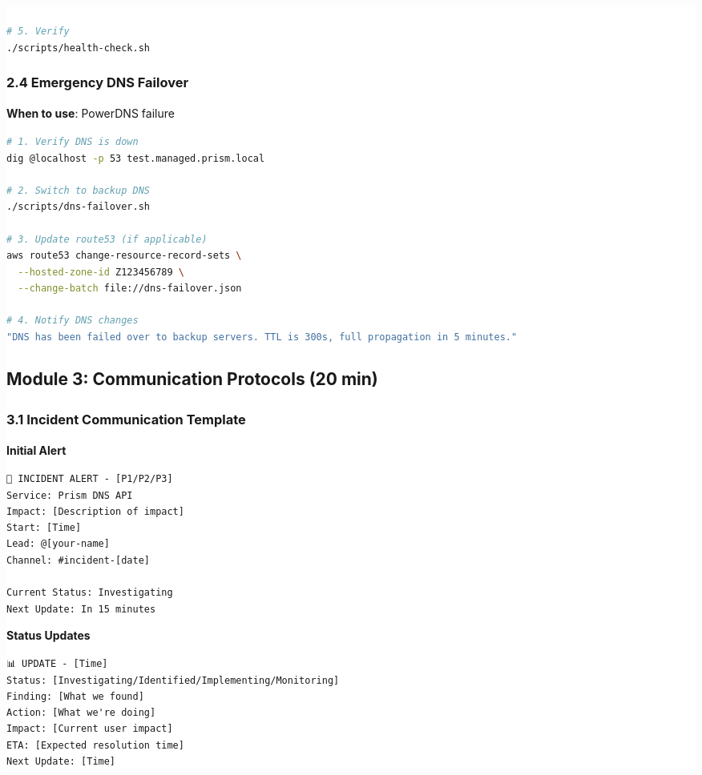 ```bash

# 5. Verify
./scripts/health-check.sh
```

### 2.4 Emergency DNS Failover

**When to use**: PowerDNS failure

```bash
# 1. Verify DNS is down
dig @localhost -p 53 test.managed.prism.local

# 2. Switch to backup DNS
./scripts/dns-failover.sh

# 3. Update route53 (if applicable)
aws route53 change-resource-record-sets \
  --hosted-zone-id Z123456789 \
  --change-batch file://dns-failover.json

# 4. Notify DNS changes
"DNS has been failed over to backup servers. TTL is 300s, full propagation in 5 minutes."
```

## Module 3: Communication Protocols (20 min)

### 3.1 Incident Communication Template

**Initial Alert**
```
🚨 INCIDENT ALERT - [P1/P2/P3]
Service: Prism DNS API
Impact: [Description of impact]
Start: [Time]
Lead: @[your-name]
Channel: #incident-[date]

Current Status: Investigating
Next Update: In 15 minutes
```

**Status Updates**
```
📊 UPDATE - [Time]
Status: [Investigating/Identified/Implementing/Monitoring]
Finding: [What we found]
Action: [What we're doing]
Impact: [Current user impact]
ETA: [Expected resolution time]
Next Update: [Time]
```
